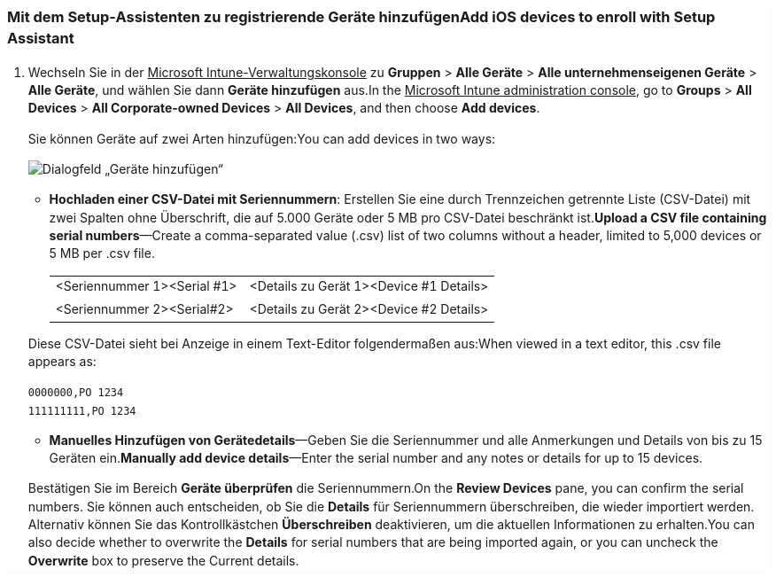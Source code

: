 ### <a name="add-ios-devices-to-enroll-with-setup-assistant"></a><span data-ttu-id="c45d8-143">Mit dem Setup-Assistenten zu registrierende Geräte hinzufügen</span><span class="sxs-lookup"><span data-stu-id="c45d8-143">Add iOS devices to enroll with Setup Assistant</span></span>

1. <span data-ttu-id="c45d8-144">Wechseln Sie in der [Microsoft Intune-Verwaltungskonsole](https://manage.microsoft.com) zu **Gruppen** &gt; **Alle Geräte** &gt; **Alle unternehmenseigenen Geräte** &gt; **Alle Geräte**, und wählen Sie dann **Geräte hinzufügen** aus.</span><span class="sxs-lookup"><span data-stu-id="c45d8-144">In the [Microsoft Intune administration console](https://manage.microsoft.com), go to **Groups** &gt; **All Devices** &gt; **All Corporate-owned Devices** &gt; **All Devices**, and then choose **Add devices**.</span></span>

   <span data-ttu-id="c45d8-145">Sie können Geräte auf zwei Arten hinzufügen:</span><span class="sxs-lookup"><span data-stu-id="c45d8-145">You can add devices in two ways:</span></span>

   ![Dialogfeld „Geräte hinzufügen“](../media/pol-SA-enroll-iOS-SetupAssistant.png)

   - <span data-ttu-id="c45d8-147">**Hochladen einer CSV-Datei mit Seriennummern**: Erstellen Sie eine durch Trennzeichen getrennte Liste (CSV-Datei) mit zwei Spalten ohne Überschrift, die auf 5.000 Geräte oder 5 MB pro CSV-Datei beschränkt ist.</span><span class="sxs-lookup"><span data-stu-id="c45d8-147">**Upload a CSV file containing serial numbers**&mdash;Create a comma-separated value (.csv) list of two columns without a header, limited to 5,000 devices or 5 MB per .csv file.</span></span>

     |||
     |-|-|
     |<span data-ttu-id="c45d8-148">&lt;Seriennummer 1&gt;</span><span class="sxs-lookup"><span data-stu-id="c45d8-148">&lt;Serial #1&gt;</span></span>|<span data-ttu-id="c45d8-149">&lt;Details zu Gerät 1&gt;</span><span class="sxs-lookup"><span data-stu-id="c45d8-149">&lt;Device #1 Details&gt;</span></span>|
     |<span data-ttu-id="c45d8-150">&lt;Seriennummer 2&gt;</span><span class="sxs-lookup"><span data-stu-id="c45d8-150">&lt;Serial#2&gt;</span></span>|<span data-ttu-id="c45d8-151">&lt;Details zu Gerät 2&gt;</span><span class="sxs-lookup"><span data-stu-id="c45d8-151">&lt;Device #2 Details&gt;</span></span>|

   <span data-ttu-id="c45d8-152">Diese CSV-Datei sieht bei Anzeige in einem Text-Editor folgendermaßen aus:</span><span class="sxs-lookup"><span data-stu-id="c45d8-152">When viewed in a text editor, this .csv file appears as:</span></span>

    ```
    0000000,PO 1234
    111111111,PO 1234
    ```

   -  <span data-ttu-id="c45d8-153">**Manuelles Hinzufügen von Gerätedetails**&mdash;Geben Sie die Seriennummer und alle Anmerkungen und Details von bis zu 15 Geräten ein.</span><span class="sxs-lookup"><span data-stu-id="c45d8-153">**Manually add device details**&mdash;Enter the serial number and any notes or details for up to 15 devices.</span></span>

   <span data-ttu-id="c45d8-154">Bestätigen Sie im Bereich **Geräte überprüfen** die Seriennummern.</span><span class="sxs-lookup"><span data-stu-id="c45d8-154">On the **Review Devices** pane, you can confirm the serial numbers.</span></span> <span data-ttu-id="c45d8-155">Sie können auch entscheiden, ob Sie die **Details** für Seriennummern überschreiben, die wieder importiert werden. Alternativ können Sie das Kontrollkästchen **Überschreiben** deaktivieren, um die aktuellen Informationen zu erhalten.</span><span class="sxs-lookup"><span data-stu-id="c45d8-155">You can also decide whether to overwrite the **Details** for serial numbers that are being imported again, or you can uncheck the **Overwrite** box to preserve the Current details.</span></span>
